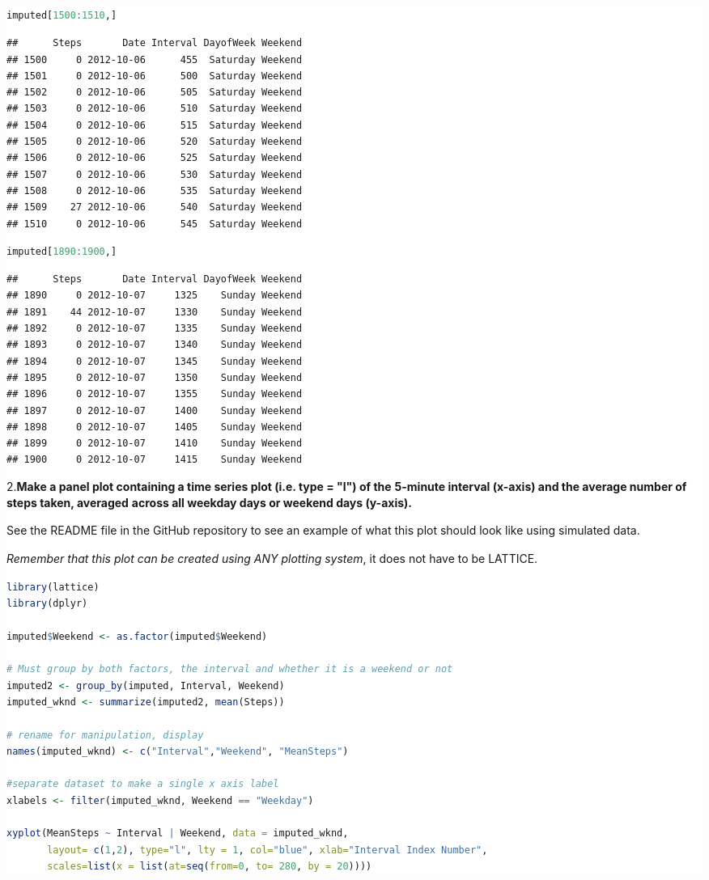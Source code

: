 ```r
imputed[1500:1510,]
```

```
##      Steps       Date Interval DayofWeek Weekend
## 1500     0 2012-10-06      455  Saturday Weekend
## 1501     0 2012-10-06      500  Saturday Weekend
## 1502     0 2012-10-06      505  Saturday Weekend
## 1503     0 2012-10-06      510  Saturday Weekend
## 1504     0 2012-10-06      515  Saturday Weekend
## 1505     0 2012-10-06      520  Saturday Weekend
## 1506     0 2012-10-06      525  Saturday Weekend
## 1507     0 2012-10-06      530  Saturday Weekend
## 1508     0 2012-10-06      535  Saturday Weekend
## 1509    27 2012-10-06      540  Saturday Weekend
## 1510     0 2012-10-06      545  Saturday Weekend
```

```r
imputed[1890:1900,]
```

```
##      Steps       Date Interval DayofWeek Weekend
## 1890     0 2012-10-07     1325    Sunday Weekend
## 1891    44 2012-10-07     1330    Sunday Weekend
## 1892     0 2012-10-07     1335    Sunday Weekend
## 1893     0 2012-10-07     1340    Sunday Weekend
## 1894     0 2012-10-07     1345    Sunday Weekend
## 1895     0 2012-10-07     1350    Sunday Weekend
## 1896     0 2012-10-07     1355    Sunday Weekend
## 1897     0 2012-10-07     1400    Sunday Weekend
## 1898     0 2012-10-07     1405    Sunday Weekend
## 1899     0 2012-10-07     1410    Sunday Weekend
## 1900     0 2012-10-07     1415    Sunday Weekend
```

2.**Make a panel plot containing a time series plot (i.e. type = "l") of the**
**5-minute interval (x-axis) and the average number of steps taken, averaged**
**across all weekday days or weekend days (y-axis).** 

See the README file in the GitHub repository to see an example of what this plot
should look like using simulated data. 

*Remember that this plot can be created using ANY plotting system*, 
it does not have to be LATTICE.


```r
library(lattice)
library(dplyr)

imputed$Weekend <- as.factor(imputed$Weekend)

# Must group by both factors, the interval and whether it is a weekend or not
imputed2 <- group_by(imputed, Interval, Weekend)
imputed_wknd <- summarize(imputed2, mean(Steps))

# rename for manipulation, display
names(imputed_wknd) <- c("Interval","Weekend", "MeanSteps") 

#separate dataset to make a single x axis label
xlabels <- filter(imputed_wknd, Weekend == "Weekday")

xyplot(MeanSteps ~ Interval | Weekend, data = imputed_wknd,
       layout= c(1,2), type="l", lty = 1, col="blue", xlab="Interval Index Number",
       scales=list(x = list(at=seq(from=0, to= 280, by = 20))))
```
